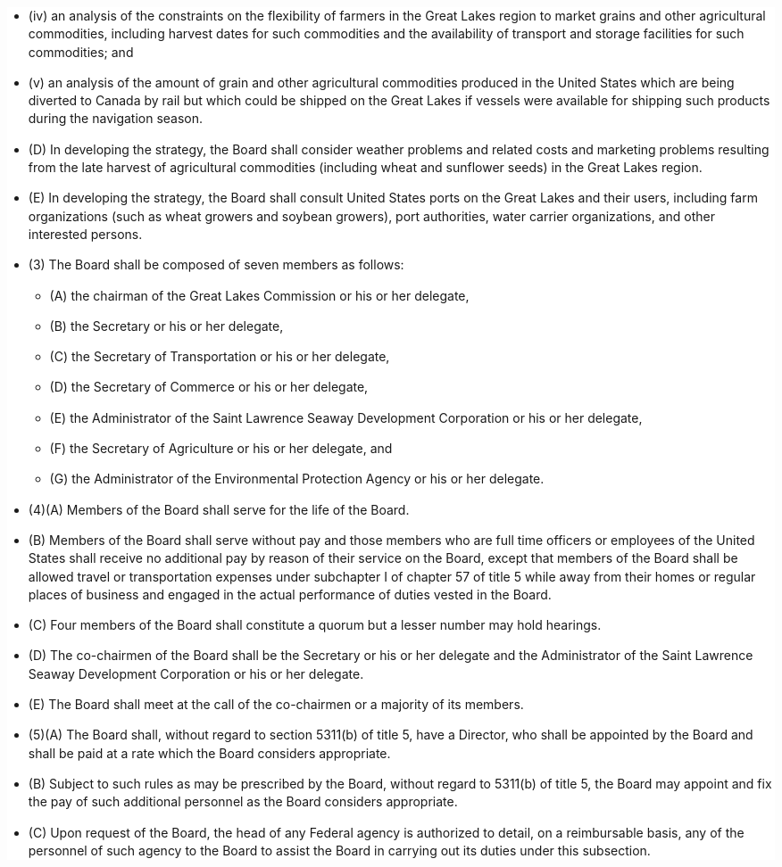   * (iv) an analysis of the constraints on the flexibility of farmers in the Great Lakes region to market grains and other agricultural commodities, including harvest dates for such commodities and the availability of transport and storage facilities for such commodities; and

  * (v) an analysis of the amount of grain and other agricultural commodities produced in the United States which are being diverted to Canada by rail but which could be shipped on the Great Lakes if vessels were available for shipping such products during the navigation season.


* (D) In developing the strategy, the Board shall consider weather problems and related costs and marketing problems resulting from the late harvest of agricultural commodities (including wheat and sunflower seeds) in the Great Lakes region.

* (E) In developing the strategy, the Board shall consult United States ports on the Great Lakes and their users, including farm organizations (such as wheat growers and soybean growers), port authorities, water carrier organizations, and other interested persons.

* (3) The Board shall be composed of seven members as follows:

  * (A) the chairman of the Great Lakes Commission or his or her delegate,

  * (B) the Secretary or his or her delegate,

  * (C) the Secretary of Transportation or his or her delegate,

  * (D) the Secretary of Commerce or his or her delegate,

  * (E) the Administrator of the Saint Lawrence Seaway Development Corporation or his or her delegate,

  * (F) the Secretary of Agriculture or his or her delegate, and

  * (G) the Administrator of the Environmental Protection Agency or his or her delegate.


* (4)(A) Members of the Board shall serve for the life of the Board.

* (B) Members of the Board shall serve without pay and those members who are full time officers or employees of the United States shall receive no additional pay by reason of their service on the Board, except that members of the Board shall be allowed travel or transportation expenses under subchapter I of chapter 57 of title 5 while away from their homes or regular places of business and engaged in the actual performance of duties vested in the Board.

* (C) Four members of the Board shall constitute a quorum but a lesser number may hold hearings.

* (D) The co-chairmen of the Board shall be the Secretary or his or her delegate and the Administrator of the Saint Lawrence Seaway Development Corporation or his or her delegate.

* (E) The Board shall meet at the call of the co-chairmen or a majority of its members.

* (5)(A) The Board shall, without regard to section 5311(b) of title 5, have a Director, who shall be appointed by the Board and shall be paid at a rate which the Board considers appropriate.

* (B) Subject to such rules as may be prescribed by the Board, without regard to 5311(b) of title 5, the Board may appoint and fix the pay of such additional personnel as the Board considers appropriate.

* (C) Upon request of the Board, the head of any Federal agency is authorized to detail, on a reimbursable basis, any of the personnel of such agency to the Board to assist the Board in carrying out its duties under this subsection.
